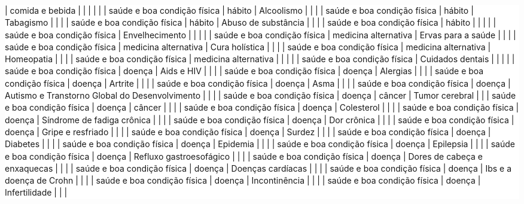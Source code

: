 | comida e bebida            |                                        |                                        |                                |                               |
| saúde e boa condição física        | hábito                              | Alcoolismo                             |                                |                               |
| saúde e boa condição física        | hábito                              | Tabagismo                      |                                |                               |
| saúde e boa condição física        | hábito                              | Abuso de substância                        |                                |                               |
| saúde e boa condição física        | hábito                              |                                        |                                |                               |
| saúde e boa condição física        | Envelhecimento                                  |                                        |                                |                               |
| saúde e boa condição física        | medicina alternativa                   | Ervas para a saúde                       |                                |                               |
| saúde e boa condição física        | medicina alternativa                   | Cura holística                       |                                |                               |
| saúde e boa condição física        | medicina alternativa                   | Homeopatia                             |                                |                               |
| saúde e boa condição física        | medicina alternativa                   |                                        |                                |                               |
| saúde e boa condição física        | Cuidados dentais                            |                                        |                                |                               |
| saúde e boa condição física        | doença                                | Aids e HIV                           |                                |                               |
| saúde e boa condição física        | doença                                | Alergias                              |                                |                               |
| saúde e boa condição física        | doença                                | Artrite                              |                                |                               |
| saúde e boa condição física        | doença                                | Asma                                 |                                |                               |
| saúde e boa condição física        | doença                                | Autismo e Transtorno Global do
Desenvolvimento                         |                                |                               |
| saúde e boa condição física        | doença                                | câncer                                 | Tumor cerebral                    |                               |
| saúde e boa condição física        | doença                                | câncer                                 |                                |                               |
| saúde e boa condição física        | doença                                | Colesterol                            |                                |                               |
| saúde e boa condição física        | doença                                | Síndrome de fadiga crônica               |                                |                               |
| saúde e boa condição física        | doença                                | Dor crônica                           |                                |                               |
| saúde e boa condição física        | doença                                | Gripe e resfriado                           |                                |                               |
| saúde e boa condição física        | doença                                | Surdez                               |                                |                               |
| saúde e boa condição física        | doença                                | Diabetes                               |                                |                               |
| saúde e boa condição física        | doença                                | Epidemia                               |                                |                               |
| saúde e boa condição física        | doença                                | Epilepsia                               |                                |                               |
| saúde e boa condição física        | doença                                | Refluxo gastroesofágico                   |                                |                               |
| saúde e boa condição física        | doença                                | Dores de cabeça e enxaquecas                |                                |                               |
| saúde e boa condição física        | doença                                | Doenças cardíacas                          |                                |                               |
| saúde e boa condição física        | doença                                | Ibs e a doença de Crohn                |                                |                               |
| saúde e boa condição física        | doença                                | Incontinência                           |                                |                               |
| saúde e boa condição física        | doença                                | Infertilidade                            |                                |                               |